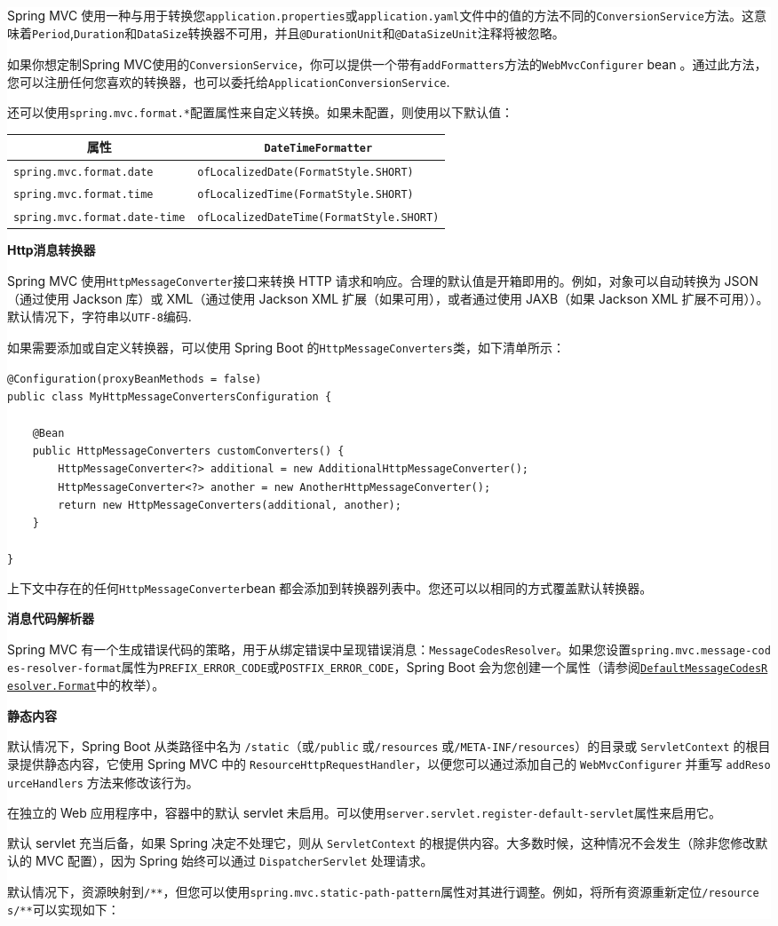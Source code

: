Spring MVC 使用一种与用于转换您`application.properties`或`application.yaml`文件中的值的方法不同的`ConversionService`方法。这意味着`Period`,`Duration`和`DataSize`转换器不可用，并且`@DurationUnit`和`@DataSizeUnit`注释将被忽略。

如果你想定制Spring MVC使用的`ConversionService`，你可以提供一个带有`addFormatters`方法的`WebMvcConfigurer` bean 。通过此方法，您可以注册任何您喜欢的转换器，也可以委托给`ApplicationConversionService`.

还可以使用`spring.mvc.format.*`配置属性来自定义转换。如果未配置，则使用以下默认值：

| 属性                            | `DateTimeFormatter`                      |
| ----------------------------- | ---------------------------------------- |
| `spring.mvc.format.date`      | `ofLocalizedDate(FormatStyle.SHORT)`     |
| `spring.mvc.format.time`      | `ofLocalizedTime(FormatStyle.SHORT)`     |
| `spring.mvc.format.date-time` | `ofLocalizedDateTime(FormatStyle.SHORT)` |

**Http消息转换器**

Spring MVC 使用`HttpMessageConverter`接口来转换 HTTP 请求和响应。合理的默认值是开箱即用的。例如，对象可以自动转换为 JSON（通过使用 Jackson 库）或 XML（通过使用 Jackson XML 扩展（如果可用），或者通过使用 JAXB（如果 Jackson XML 扩展不可用））。默认情况下，字符串以`UTF-8`编码.

如果需要添加或自定义转换器，可以使用 Spring Boot 的`HttpMessageConverters`类，如下清单所示：

```
@Configuration(proxyBeanMethods = false)
public class MyHttpMessageConvertersConfiguration {
​
    @Bean
    public HttpMessageConverters customConverters() {
        HttpMessageConverter<?> additional = new AdditionalHttpMessageConverter();
        HttpMessageConverter<?> another = new AnotherHttpMessageConverter();
        return new HttpMessageConverters(additional, another);
    }
​
}
```

上下文中存在的任何`HttpMessageConverter`bean 都会添加到转换器列表中。您还可以以相同的方式覆盖默认转换器。

**消息代码解析器**

Spring MVC 有一个生成错误代码的策略，用于从绑定错误中呈现错误消息：`MessageCodesResolver`。如果您设置`spring.mvc.message-codes-resolver-format`属性为`PREFIX_ERROR_CODE`或`POSTFIX_ERROR_CODE`，Spring Boot 会为您创建一个属性（请参阅[`DefaultMessageCodesResolver.Format`](https://docs.spring.io/spring-framework/docs/6.1.1/javadoc-api/org/springframework/validation/DefaultMessageCodesResolver.Format.html)中的枚举）。

**静态内容**

默认情况下，Spring Boot 从类路径中名为 `/static`（或`/public` 或`/resources` 或`/META-INF/resources`）的目录或 `ServletContext` 的根目录提供静态内容，它使用 Spring MVC 中的 `ResourceHttpRequestHandler`，以便您可以通过添加自己的 `WebMvcConfigurer` 并重写 `addResourceHandlers` 方法来修改该行为。

在独立的 Web 应用程序中，容器中的默认 servlet 未启用。可以使用`server.servlet.register-default-servlet`属性来启用它。

默认 servlet 充当后备，如果 Spring 决定不处理它，则从 `ServletContext` 的根提供内容。大多数时候，这种情况不会发生（除非您修改默认的 MVC 配置），因为 Spring 始终可以通过 `DispatcherServlet` 处理请求。

默认情况下，资源映射到`/**`，但您可以使用`spring.mvc.static-path-pattern`属性对其进行调整。例如，将所有资源重新定位`/resources/**`可以实现如下：
